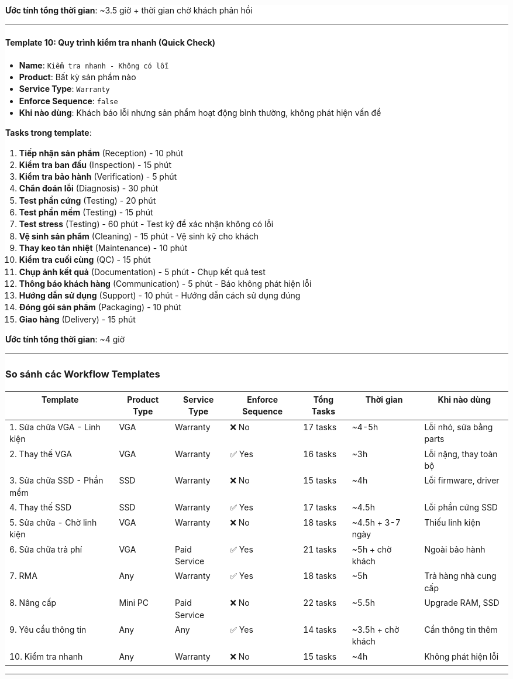 **Ước tính tổng thời gian**: ~3.5 giờ + thời gian chờ khách phản hồi

---

#### **Template 10: Quy trình kiểm tra nhanh (Quick Check)**
- **Name**: `Kiểm tra nhanh - Không có lỗi`
- **Product**: Bất kỳ sản phẩm nào
- **Service Type**: `Warranty`
- **Enforce Sequence**: `false`
- **Khi nào dùng**: Khách báo lỗi nhưng sản phẩm hoạt động bình thường, không phát hiện vấn đề

**Tasks trong template**:
1. **Tiếp nhận sản phẩm** (Reception) - 10 phút
2. **Kiểm tra ban đầu** (Inspection) - 15 phút
3. **Kiểm tra bảo hành** (Verification) - 5 phút
4. **Chẩn đoán lỗi** (Diagnosis) - 30 phút
5. **Test phần cứng** (Testing) - 20 phút
6. **Test phần mềm** (Testing) - 15 phút
7. **Test stress** (Testing) - 60 phút - Test kỹ để xác nhận không có lỗi
8. **Vệ sinh sản phẩm** (Cleaning) - 15 phút - Vệ sinh kỹ cho khách
9. **Thay keo tản nhiệt** (Maintenance) - 10 phút
10. **Kiểm tra cuối cùng** (QC) - 15 phút
11. **Chụp ảnh kết quả** (Documentation) - 5 phút - Chụp kết quả test
12. **Thông báo khách hàng** (Communication) - 5 phút - Báo không phát hiện lỗi
13. **Hướng dẫn sử dụng** (Support) - 10 phút - Hướng dẫn cách sử dụng đúng
14. **Đóng gói sản phẩm** (Packaging) - 10 phút
15. **Giao hàng** (Delivery) - 15 phút

**Ước tính tổng thời gian**: ~4 giờ

---

### **So sánh các Workflow Templates**

| Template | Product Type | Service Type | Enforce Sequence | Tổng Tasks | Thời gian | Khi nào dùng |
|----------|--------------|--------------|------------------|------------|-----------|--------------|
| 1. Sửa chữa VGA - Linh kiện | VGA | Warranty | ❌ No | 17 tasks | ~4-5h | Lỗi nhỏ, sửa bằng parts |
| 2. Thay thế VGA | VGA | Warranty | ✅ Yes | 16 tasks | ~3h | Lỗi nặng, thay toàn bộ |
| 3. Sửa chữa SSD - Phần mềm | SSD | Warranty | ❌ No | 15 tasks | ~4h | Lỗi firmware, driver |
| 4. Thay thế SSD | SSD | Warranty | ✅ Yes | 17 tasks | ~4.5h | Lỗi phần cứng SSD |
| 5. Sửa chữa - Chờ linh kiện | VGA | Warranty | ❌ No | 18 tasks | ~4.5h + 3-7 ngày | Thiếu linh kiện |
| 6. Sửa chữa trả phí | VGA | Paid Service | ✅ Yes | 21 tasks | ~5h + chờ khách | Ngoài bảo hành |
| 7. RMA | Any | Warranty | ✅ Yes | 18 tasks | ~5h | Trả hàng nhà cung cấp |
| 8. Nâng cấp | Mini PC | Paid Service | ❌ No | 22 tasks | ~5.5h | Upgrade RAM, SSD |
| 9. Yêu cầu thông tin | Any | Any | ✅ Yes | 14 tasks | ~3.5h + chờ khách | Cần thông tin thêm |
| 10. Kiểm tra nhanh | Any | Warranty | ❌ No | 15 tasks | ~4h | Không phát hiện lỗi |

---